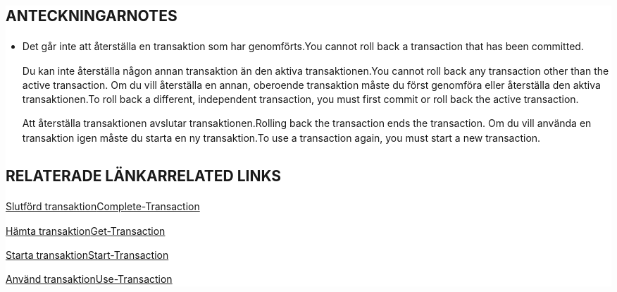 ## <span data-ttu-id="609a8-154">ANTECKNINGAR</span><span class="sxs-lookup"><span data-stu-id="609a8-154">NOTES</span></span>

* <span data-ttu-id="609a8-155">Det går inte att återställa en transaktion som har genomförts.</span><span class="sxs-lookup"><span data-stu-id="609a8-155">You cannot roll back a transaction that has been committed.</span></span>

  <span data-ttu-id="609a8-156">Du kan inte återställa någon annan transaktion än den aktiva transaktionen.</span><span class="sxs-lookup"><span data-stu-id="609a8-156">You cannot roll back any transaction other than the active transaction.</span></span>
<span data-ttu-id="609a8-157">Om du vill återställa en annan, oberoende transaktion måste du först genomföra eller återställa den aktiva transaktionen.</span><span class="sxs-lookup"><span data-stu-id="609a8-157">To roll back a different, independent transaction, you must first commit or roll back the active transaction.</span></span>

  <span data-ttu-id="609a8-158">Att återställa transaktionen avslutar transaktionen.</span><span class="sxs-lookup"><span data-stu-id="609a8-158">Rolling back the transaction ends the transaction.</span></span>
<span data-ttu-id="609a8-159">Om du vill använda en transaktion igen måste du starta en ny transaktion.</span><span class="sxs-lookup"><span data-stu-id="609a8-159">To use a transaction again, you must start a new transaction.</span></span>

## <span data-ttu-id="609a8-160">RELATERADE LÄNKAR</span><span class="sxs-lookup"><span data-stu-id="609a8-160">RELATED LINKS</span></span>

[<span data-ttu-id="609a8-161">Slutförd transaktion</span><span class="sxs-lookup"><span data-stu-id="609a8-161">Complete-Transaction</span></span>](Complete-Transaction.md)

[<span data-ttu-id="609a8-162">Hämta transaktion</span><span class="sxs-lookup"><span data-stu-id="609a8-162">Get-Transaction</span></span>](Get-Transaction.md)

[<span data-ttu-id="609a8-163">Starta transaktion</span><span class="sxs-lookup"><span data-stu-id="609a8-163">Start-Transaction</span></span>](Start-Transaction.md)

[<span data-ttu-id="609a8-164">Använd transaktion</span><span class="sxs-lookup"><span data-stu-id="609a8-164">Use-Transaction</span></span>](Use-Transaction.md)
